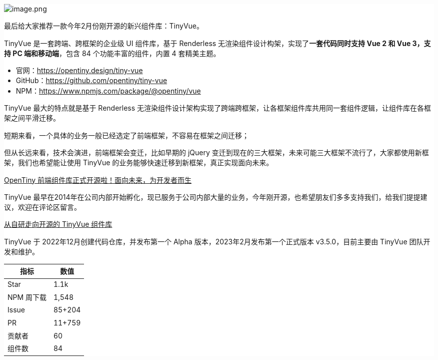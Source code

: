 ![image.png](https://p3-juejin.byteimg.com/tos-cn-i-k3u1fbpfcp/fe7caaa8061b40b6bd6f888d46962ba3~tplv-k3u1fbpfcp-jj-mark:0:0:0:0:q75.image#?w=1890&h=380&s=86290&e=png&b=ffffff)

最后给大家推荐一款今年2月份刚开源的新兴组件库：TinyVue。

TinyVue 是一套跨端、跨框架的企业级 UI 组件库，基于 Renderless 无渲染组件设计构架，实现了**一套代码同时支持 Vue 2 和 Vue 3，支持 PC 端和移动端**，包含 84 个功能丰富的组件，内置 4 套精美主题。

- 官网：https://opentiny.design/tiny-vue
- GitHub：https://github.com/opentiny/tiny-vue
- NPM：https://www.npmjs.com/package/@opentiny/vue

TinyVue 最大的特点就是基于 Renderless 无渲染组件设计架构实现了跨端跨框架，让各框架组件库共用同一套组件逻辑，让组件库在各框架之间平滑迁移。

短期来看，一个具体的业务一般已经选定了前端框架，不容易在框架之间迁移；

但从长远来看，技术会演进，前端框架会变迁，比如早期的 jQuery 变迁到现在的三大框架，未来可能三大框架不流行了，大家都使用新框架，我们也希望能让使用 TinyVue 的业务能够快速迁移到新框架，真正实现面向未来。

[OpenTiny 前端组件库正式开源啦！面向未来，为开发者而生](https://juejin.cn/post/7254020450160934973)

TinyVue 最早在2014年在公司内部开始孵化，现已服务于公司内部大量的业务，今年刚开源，也希望朋友们多多支持我们，给我们提提建议，欢迎在评论区留言。

[从自研走向开源的 TinyVue 组件库](https://juejin.cn/post/7252198762624548924)

TinyVue 于 2022年12月创建代码仓库，并发布第一个 Alpha 版本，2023年2月发布第一个正式版本 v3.5.0，目前主要由 TinyVue 团队开发和维护。

| 指标 | 数值 |
| -- | -- |
| Star | 1.1k |
| NPM 周下载 | 1,548 |
| Issue|  85+204 |
| PR | 11+759 |
| 贡献者 | 60 | 
| 组件数 | 84 |

<EditInfo time="2023-12-11 07:57" title="1350424展现 · 30315阅读 · 231点赞 · 66评论 · 565收藏" />
